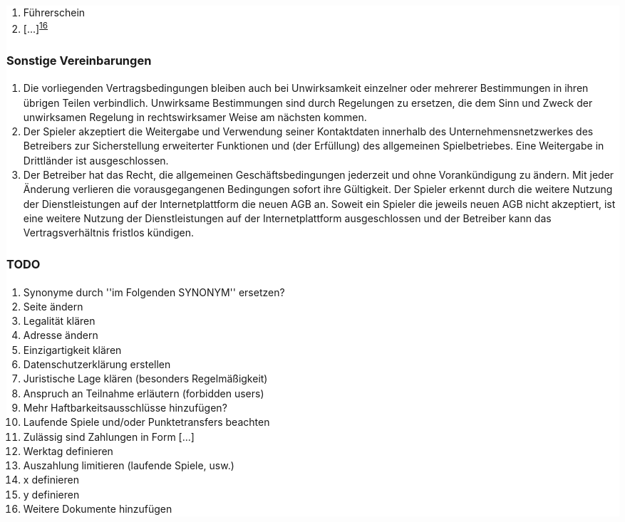 1. Führerschein
2. [...]<sup>[16](#dokumente)</sup>

### <a name="sonstige">Sonstige Vereinbarungen</a>

1. Die vorliegenden Vertragsbedingungen bleiben auch bei Unwirksamkeit einzelner oder mehrerer Bestimmungen in ihren
übrigen Teilen verbindlich. Unwirksame Bestimmungen sind durch Regelungen zu ersetzen, die dem Sinn und Zweck der
unwirksamen Regelung in rechtswirksamer Weise am nächsten kommen.
2. Der Spieler akzeptiert die Weitergabe und Verwendung seiner Kontaktdaten innerhalb des Unternehmensnetzwerkes des
Betreibers zur Sicherstellung erweiterter Funktionen und (der Erfüllung) des allgemeinen Spielbetriebes. Eine
Weitergabe in Drittländer ist ausgeschlossen.
3. Der Betreiber hat das Recht, die allgemeinen Geschäftsbedingungen jederzeit und ohne Vorankündigung zu ändern.
Mit jeder Änderung verlieren die vorausgegangenen Bedingungen sofort ihre Gültigkeit. Der Spieler erkennt durch die
weitere Nutzung der Dienstleistungen auf der Internetplattform die neuen AGB an. Soweit ein Spieler die jeweils neuen
AGB nicht akzeptiert, ist eine weitere Nutzung der Dienstleistungen auf der Internetplattform ausgeschlossen und der
Betreiber kann das Vertragsverhältnis fristlos kündigen.

### TODO

1. <a name="synonym">Synonyme durch ''im Folgenden SYNONYM'' ersetzen?</a>
2. <a name="web">Seite ändern</a>
3. <a name="glücksspiele">Legalität klären</a>
4. <a name="adresse">Adresse ändern</a>
5. <a name="einzigartigkeit">Einzigartigkeit klären</a>
6. <a name="datenschutz">Datenschutzerklärung erstellen</a>
7. <a name="recht">Juristische Lage klären (besonders Regelmäßigkeit)</a>
8. <a name="teilnahme">Anspruch an Teilnahme erläutern (forbidden users)</a>
9. <a name="haftbarkeitsausschlüsse">Mehr Haftbarkeitsausschlüsse hinzufügen?</a>
10. <a name="sofortige_kündigung">Laufende Spiele und/oder Punktetransfers beachten</a>
11. <a name="zulässige_zahlungsformen">Zulässig sind Zahlungen in Form [...]</a>
12. <a name="werktage">Werktag definieren</a>
13. <a name="auszahlung">Auszahlung limitieren (laufende Spiele, usw.)</a>
14. <a name="x">x definieren</a>
15. <a name="y">y definieren</a>
16. <a name="dokumente">Weitere Dokumente hinzufügen</a>
